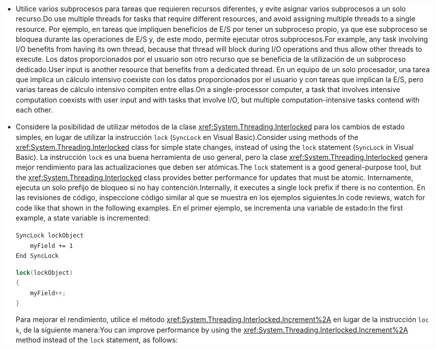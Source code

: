 - <span data-ttu-id="fa974-157">Utilice varios subprocesos para tareas que requieren recursos diferentes, y evite asignar varios subprocesos a un solo recurso.</span><span class="sxs-lookup"><span data-stu-id="fa974-157">Do use multiple threads for tasks that require different resources, and avoid assigning multiple threads to a single resource.</span></span> <span data-ttu-id="fa974-158">Por ejemplo, en tareas que impliquen beneficios de E/S por tener un subproceso propio, ya que ese subproceso se bloquea durante las operaciones de E/S y, de este modo, permite ejecutar otros subprocesos.</span><span class="sxs-lookup"><span data-stu-id="fa974-158">For example, any task involving I/O benefits from having its own thread, because that thread will block during I/O operations and thus allow other threads to execute.</span></span> <span data-ttu-id="fa974-159">Los datos proporcionados por el usuario son otro recurso que se beneficia de la utilización de un subproceso dedicado.</span><span class="sxs-lookup"><span data-stu-id="fa974-159">User input is another resource that benefits from a dedicated thread.</span></span> <span data-ttu-id="fa974-160">En un equipo de un solo procesador, una tarea que implica un cálculo intensivo coexiste con los datos proporcionados por el usuario y con tareas que implican la E/S, pero varias tareas de cálculo intensivo compiten entre ellas.</span><span class="sxs-lookup"><span data-stu-id="fa974-160">On a single-processor computer, a task that involves intensive computation coexists with user input and with tasks that involve I/O, but multiple computation-intensive tasks contend with each other.</span></span>  
  
- <span data-ttu-id="fa974-161">Considere la posibilidad de utilizar métodos de la clase <xref:System.Threading.Interlocked> para los cambios de estado simples, en lugar de utilizar la instrucción `lock` (`SyncLock` en Visual Basic).</span><span class="sxs-lookup"><span data-stu-id="fa974-161">Consider using methods of the <xref:System.Threading.Interlocked> class for simple state changes, instead of using the `lock` statement (`SyncLock` in Visual Basic).</span></span> <span data-ttu-id="fa974-162">La instrucción `lock` es una buena herramienta de uso general, pero la clase <xref:System.Threading.Interlocked> genera mejor rendimiento para las actualizaciones que deben ser atómicas.</span><span class="sxs-lookup"><span data-stu-id="fa974-162">The `lock` statement is a good general-purpose tool, but the <xref:System.Threading.Interlocked> class provides better performance for updates that must be atomic.</span></span> <span data-ttu-id="fa974-163">Internamente, ejecuta un solo prefijo de bloqueo si no hay contención.</span><span class="sxs-lookup"><span data-stu-id="fa974-163">Internally, it executes a single lock prefix if there is no contention.</span></span> <span data-ttu-id="fa974-164">En las revisiones de código, inspeccione código similar al que se muestra en los ejemplos siguientes.</span><span class="sxs-lookup"><span data-stu-id="fa974-164">In code reviews, watch for code like that shown in the following examples.</span></span> <span data-ttu-id="fa974-165">En el primer ejemplo, se incrementa una variable de estado:</span><span class="sxs-lookup"><span data-stu-id="fa974-165">In the first example, a state variable is incremented:</span></span>  
  
    ```vb  
    SyncLock lockObject  
        myField += 1  
    End SyncLock  
    ```  
  
    ```csharp  
    lock(lockObject)
    {  
        myField++;  
    }  
    ```  
  
     <span data-ttu-id="fa974-166">Para mejorar el rendimiento, utilice el método <xref:System.Threading.Interlocked.Increment%2A> en lugar de la instrucción `lock`, de la siguiente manera:</span><span class="sxs-lookup"><span data-stu-id="fa974-166">You can improve performance by using the <xref:System.Threading.Interlocked.Increment%2A> method instead of the `lock` statement, as follows:</span></span>  
  